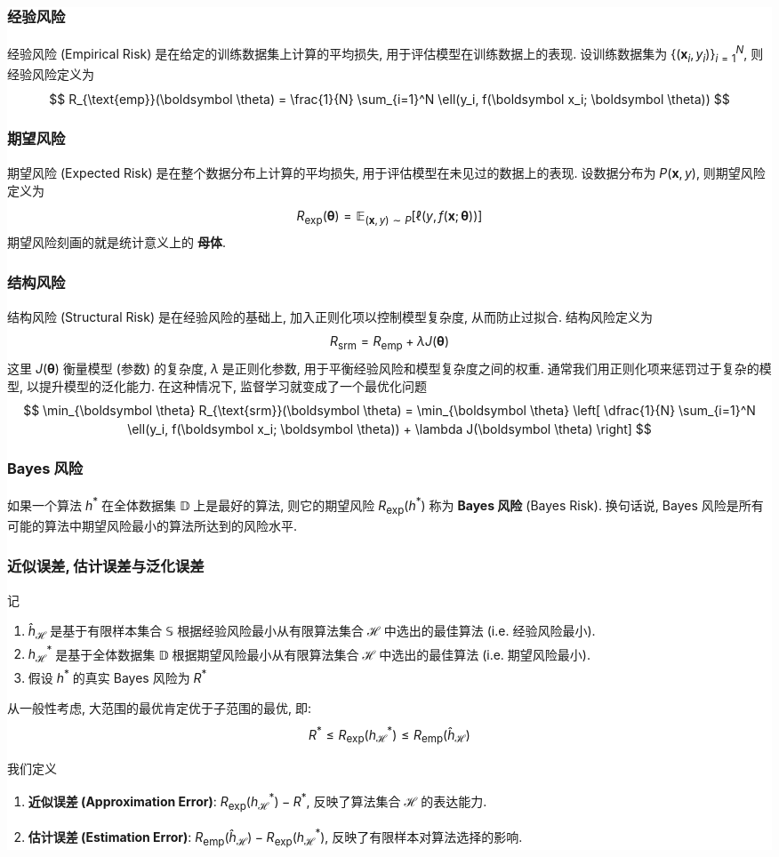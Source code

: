 ### 经验风险
经验风险 (Empirical Risk) 是在给定的训练数据集上计算的平均损失, 用于评估模型在训练数据上的表现. 设训练数据集为 $\{(\boldsymbol x_i, y_i)\}_{i=1}^N$, 则经验风险定义为
$$
R_{\text{emp}}(\boldsymbol \theta) = \frac{1}{N} \sum_{i=1}^N \ell(y_i, f(\boldsymbol x_i; \boldsymbol \theta))
$$

### 期望风险
期望风险 (Expected Risk) 是在整个数据分布上计算的平均损失, 用于评估模型在未见过的数据上的表现. 设数据分布为 $P(\boldsymbol x, y)$, 则期望风险定义为
$$
R_{\text{exp}}(\boldsymbol \theta) = \mathbb{E}_{(\boldsymbol x, y) \sim P}[\ell(y, f(\boldsymbol x; \boldsymbol \theta))]
$$
期望风险刻画的就是统计意义上的 **母体**.

### 结构风险
结构风险 (Structural Risk) 是在经验风险的基础上, 加入正则化项以控制模型复杂度, 从而防止过拟合. 结构风险定义为
$$
R_{\text{srm}} = R_{\text{emp}} + \lambda J(\boldsymbol \theta)
$$
这里 $J(\boldsymbol \theta)$ 衡量模型 (参数) 的复杂度, $\lambda$ 是正则化参数, 用于平衡经验风险和模型复杂度之间的权重. 通常我们用正则化项来惩罚过于复杂的模型, 以提升模型的泛化能力. 在这种情况下, 监督学习就变成了一个最优化问题
$$
\min_{\boldsymbol \theta} R_{\text{srm}}(\boldsymbol \theta) = \min_{\boldsymbol \theta} \left[ \dfrac{1}{N} \sum_{i=1}^N \ell(y_i, f(\boldsymbol x_i; \boldsymbol \theta)) + \lambda J(\boldsymbol \theta) \right]
$$

### Bayes 风险
如果一个算法 $h^*$ 在全体数据集 $\mathbb{D}$ 上是最好的算法, 则它的期望风险 $R_{\text{exp}}(h^*)$ 称为 **Bayes 风险** (Bayes Risk). 换句话说, Bayes 风险是所有可能的算法中期望风险最小的算法所达到的风险水平.

### 近似误差, 估计误差与泛化误差
记 
1. $\hat{h}_{\mathcal{H}}$ 是基于有限样本集合 $\mathbb{S}$ 根据经验风险最小从有限算法集合 $\mathcal{H}$ 中选出的最佳算法 (i.e. 经验风险最小).
2. $h^*_{\mathcal{H}}$ 是基于全体数据集 $\mathbb{D}$ 根据期望风险最小从有限算法集合 $\mathcal{H}$ 中选出的最佳算法 (i.e. 期望风险最小).
3. 假设 $h^*$ 的真实 Bayes 风险为 $R^*$

从一般性考虑, 大范围的最优肯定优于子范围的最优, 即:
$$
R^* \leq R_{\text{exp}}(h^*_{\mathcal{H}}) \leq R_{\text{emp}}(\hat{h}_{\mathcal{H}})
$$

我们定义
1. **近似误差 (Approximation Error)**: $R_{\text{exp}}(h^*_{\mathcal{H}}) - R^*$, 反映了算法集合 $\mathcal{H}$ 的表达能力.

2. **估计误差 (Estimation Error)**: $R_{\text{emp}}(\hat{h}_{\mathcal{H}}) - R_{\text{exp}}(h^*_{\mathcal{H}})$, 反映了有限样本对算法选择的影响.
